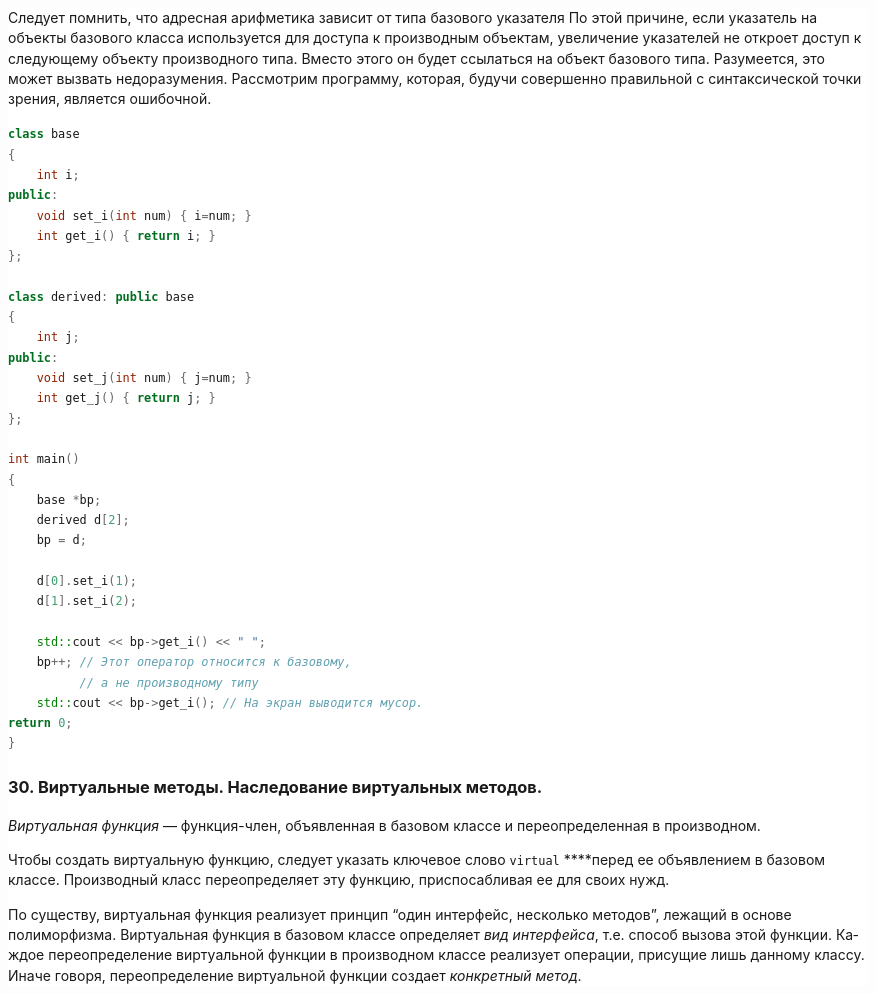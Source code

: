 Следует помнить, что адресная арифметика зависит от типа базового указателя По этой причине, если указатель на объекты базового класса используется для доступа к производным объектам, увеличение указателей не откроет доступ к следующему объекту производного типа. Вместо этого он будет ссылаться на объект базового типа. Разумеется, это может вызвать недоразумения. Рассмотрим программу, которая, буду­чи совершенно правильной с синтаксической точки зрения, является ошибочной.

```cpp
class base
{
    int i;
public:
    void set_i(int num) { i=num; }
    int get_i() { return i; }
};

class derived: public base
{
    int j;
public:
    void set_j(int num) { j=num; }
    int get_j() { return j; }
};

int main()
{
    base *bp;
    derived d[2];
    bp = d;
    
    d[0].set_i(1);
    d[1].set_i(2);

    std::cout << bp->get_i() << " ";
    bp++; // Этот оператор относится к базовому,
          // а не производному типу
    std::cout << bp->get_i(); // На экран выводится мусор.
return 0;
}
```

### 30. Виртуальные методы. Наследование виртуальных методов.

*Виртуальная функция* — функция-член, объявленная в базовом классе и переопределенная в производном.

Чтобы создать виртуальную функ­цию, следует указать ключевое слово `virtual` ****перед ее объявлением в базовом классе. Производный класс переопределяет эту функцию, приспосабливая ее для своих нужд.

По существу, виртуальная функция реализует принцип “один интер­фейс, несколько методов”, лежащий в основе полиморфизма. Виртуальная функция в базовом классе определяет *вид интерфейса*, т.е. способ вызова этой функции. Ка­ждое переопределение виртуальной функции в производном классе реализует опе­рации, присущие лишь данному классу. Иначе говоря, переопределение виртуаль­ной функции создает *конкретный метод*.
